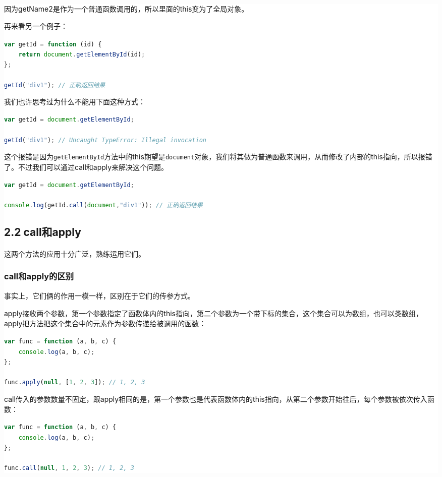 因为getName2是作为一个普通函数调用的，所以里面的this变为了全局对象。

再来看另一个例子：

```js
var getId = function (id) {
    return document.getElementById(id);
};

getId("div1"); // 正确返回结果
```

我们也许思考过为什么不能用下面这种方式：

```js
var getId = document.getElementById;

getId("div1"); // Uncaught TypeError: Illegal invocation
```

这个报错是因为`getElementById`方法中的this期望是`document`对象，我们将其做为普通函数来调用，从而修改了内部的this指向，所以报错了。不过我们可以通过call和apply来解决这个问题。

```js
var getId = document.getElementById;

console.log(getId.call(document,"div1")); // 正确返回结果
```



## 2.2 call和apply

这两个方法的应用十分广泛，熟练运用它们。



### call和apply的区别

事实上，它们俩的作用一模一样，区别在于它们的传参方式。

apply接收两个参数，第一个参数指定了函数体内的this指向，第二个参数为一个带下标的集合，这个集合可以为数组，也可以类数组，apply把方法把这个集合中的元素作为参数传递给被调用的函数：

```js
var func = function (a, b, c) {
    console.log(a, b, c);
};

func.apply(null, [1, 2, 3]); // 1, 2, 3
```

call传入的参数数量不固定，跟apply相同的是，第一个参数也是代表函数体内的this指向，从第二个参数开始往后，每个参数被依次传入函数：

```js
var func = function (a, b, c) {
    console.log(a, b, c);
};

func.call(null, 1, 2, 3); // 1, 2, 3
```

